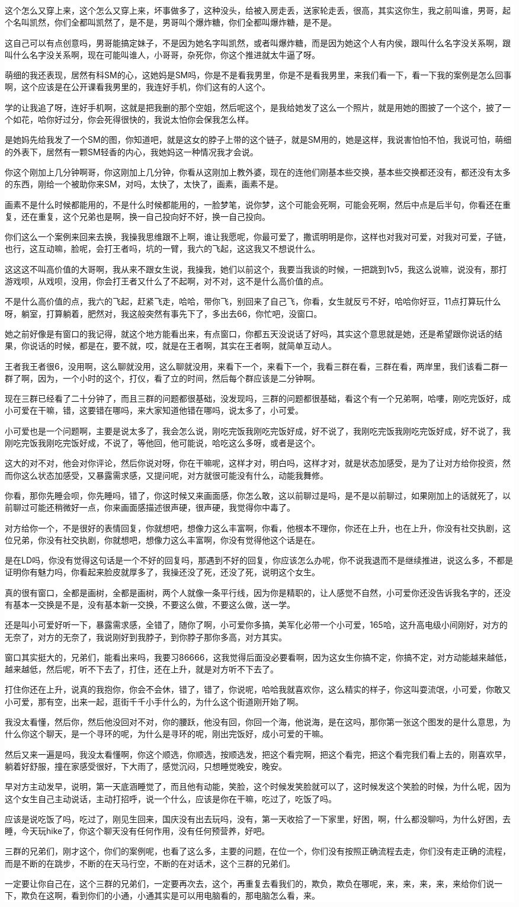 这个怎么又穿上来，这个怎么又穿上来，坏事做多了，这种没头，给被入房走丢，送家轮走丢，很高，其实这你生，我之前叫谁，男哥，起个名叫凯然，你们全都叫凯然了，是不是，男哥叫个爆炸糖，你们全都叫爆炸糖，是不是。

这自己可以有点创意吗，男哥能搞定妹子，不是因为她名字叫凯然，或者叫爆炸糖，而是因为她这个人有内侯，跟叫什么名字没关系啊，跟叫什么名字没关系啊，现在可能叫谁人，小哥哥，杂死你，你这个推进就太牛逼了呀。

萌细的我还表现，居然有科SM的心，这她妈是SM吗，你是不是看我男里，你是不是看我男里，来我们看一下，看一下我的案例是怎么回事啊，这个应该是在公开课看我男里的，我连好手机，你们这有的人这个。

学的让我追了呀，连好手机啊，这就是把我删的那个空姐，然后呢这个，是我给她发了这么一个照片，就是用她的图披了一个这个，披了一个如花，哈你好过分，你会死得很快的，我说太怕你会保我怎么样。

是她妈先给我发了一个SM的图，你知道吧，就是这女的脖子上带的这个链子，就是SM用的，她是这样，我说害怕怕不怕，我说可怕，萌细的外表下，居然有一颗SM轻香的内心，我她妈这一种情况我才会说。

你这个刚加上几分钟啊哥，你这刚加上几分钟，你看从这刚加上教外婆，现在的连他们刚基本些交换，基本些交换都还没有，都还没有太多的东西，刚给一个被助你来SM，对吗，太快了，太快了，画素，画素不是。

画素不是什么时候都能用的，不是什么时候都能用的，一脸梦笔，说你梦，这个可能会死啊，可能会死啊，然后中点是后半句，你看还在重复，还在重复，这个兄弟也是啊，换一自己投向好不好，换一自己投向。

你们这么一个案例来回来去换，我操我思维跟不上啊，谁让我愿呢，你最可爱了，撒谎明明是你，这样也对我对可爱，对我对可爱，子链，也行，这互动嘛，脸呢，会打王者吗，坑的一臂，我六的飞起，这这我又不想说什么。

这这这不叫高价值的大哥啊，我从来不跟女生说，我操我，她们以前这个，我要当我谈的时候，一把跳到1v5，我这么说嘛，说没有，那打游戏呗，从戏呗，没用，你会打王者又什么了不起啊，对不对，这不是什么高价值的点。

不是什么高价值的点，我六的飞起，赶紧飞走，哈哈，带你飞，别回来了自己飞，你看，女生就反亏不好，哈哈你好豆，11点打算玩什么呀，躺室，打算躺着，肥然对，我这般突然有事先下了，多出去66，你忙吧，没窗口。

她之前好像是有窗口的我记得，就这个地方能看出来，有点窗口，你都五天没说话了好吗，其实这个意思就是她，还是希望跟你说话的结果，你说话的时候，都是在，要不就，哎，就是在王者啊，其实在王者啊，就简单互动人。

王者我王者很6，没用啊，这么聊就没用，这么聊就没用，来看下一个，来看下一个，我看三群在看，三群在看，两岸里，我们该看二群一群了啊，因为，一个小时的这个，打仪，看了立的时间，然后每个群应该是二分钟啊。

现在三群已经看了二十分钟了，而且三群的问题都很基础，没发现吗，三群的问题都很基础，看这个有一个兄弟啊，哈嘍，刚吃完饭好，成小可爱在干嘛，错，这要错在哪吗，来大家知道他错在哪吗，说太多了，小可爱。

小可爱也是一个问题啊，主要是说太多了，我会怎么说，刚吃完饭我刚吃完饭好成，好不说了，我刚吃完饭我刚吃完饭好成，好不说了，我刚吃完饭我刚吃完饭好成，不说了，等他回，他可能说，哈吃这么多呀，或者是这个。

这大的对不对，他会对你评论，然后你说对呀，你在干嘛呢，这样才对，明白吗，这样才对，就是状态加感受，是为了让对方给你投资，然而你这么状态加感受，又暴露需求感，又提问呢，对方就很可能没有什么，动能我舞修。

你看，那你先睡会呗，你先睡吗，错了，你这时候又来画面感，你怎么敢，这以前聊过是吗，是不是以前聊过，如果刚加上的话就死了，以前聊过可能还稍微好一点，你来画面感描述很声硬，很声硬，我觉得你中毒了。

对方给你一个，不是很好的表情回复，你就想吧，想像力这么丰富啊，你看，他根本不理你，你还在上升，也在上升，你没有社交执剧，这位兄弟，你没有社交执剧，你就想吧，想像力这么丰富啊，你没有觉得他这个话是在。

是在LD吗，你没有觉得这句话是一个不好的回复吗，那遇到不好的回复，你应该怎么办呢，你不说我退而不是继续推进，说这么多，不都是证明你有魅力吗，你看起来脸皮就厚多了，我操还没了死，还没了死，说明这个女生。

真的很有窗口，全都是画树，全都是画树，两个人就像一条平行线，因为你是精职的，让人感觉不自然，小可爱你还没告诉我名字的，还没有基本一交换是不是，没有基本新一交换，不要这么做，不要这么做，送一学。

还是叫小可爱好听一下，暴露需求感，全错了，随你了啊，小可爱你多搞，美军化必带一个小可爱，165哈，这升高电级小间刚好，对方的无奈了，对方的无奈了，我说刚好到我脖子，到你脖子那你多高，对方其实。

窗口其实挺大的，兄弟们，能看出来吗，我要习86666，这我觉得后面没必要看啊，因为这女生你搞不定，你搞不定，对方动能越来越低，越来越低，然后呢，听不下去了，打住，还在上升，就是对方听不下去了。

打住你还在上升，说真的我抱你，你会不会休，错了，错了，你说呢，哈哈我就喜欢你，这么精实的样子，你这叫耍流氓，小可爱，你敢又小可爱，那有空，出来一起，逛街千千小手什么的，为什么这个街道刚开始了啊。

我没太看懂，然后你，然后他没回对不对，你的腰跃，他没有回，你回一个海，他说海，是在这吗，那你第一张这个图发的是什么意思，为什么你这个聊天，是一个寻环的呢，为什么是寻环的呢，刚出完饭好，成小可爱的干嘛。

然后又来一遍是吗，我没太看懂啊，你这个顺选，你顺选，按顺选发，把这个看完啊，把这个看完，把这个看完我们看上去的，刚喜欢早，躺着好舒服，撞在家感受很好，下大雨了，感觉沉闷，只想睡觉晚安，晚安。

早对方主动发早，说明，第一天底涵睡觉了，而且他有动能，笑脸，这个时候发笑脸就可以了，这时候发这个笑脸的时候，为什么呢，因为这个女生自己主动说话，主动打招呼，说一个什么，应该是你在干嘛，吃过了，吃饭了吗。

应该是说吃饭了吗，吃过了，刚见生回来，国庆没有出去玩吗，没有，第一天收拾了一下家里，好困，啊，什么都没聊吗，为什么好困，去睡，今天玩hike了，你这个聊天没有任何作用，没有任何预营养，好吧。

三群的兄弟们，刚才这个，你们的案例呢，也看了这么多，主要的问题，在位一个，你们没有按照正确流程去走，你们没有走正确的流程，而是不断的在跳步，不断的在天马行空，不断的在对话术，这个三群的兄弟们。

一定要让你自己在，这个三群的兄弟们，一定要再次去，这个，再重复去看我们的，欺负，欺负在哪呢，来，来，来，来，来给你们说一下，欺负在这啊，看到你们的小通，小通其实是可以用电脑看的，那电脑怎么看，来。
